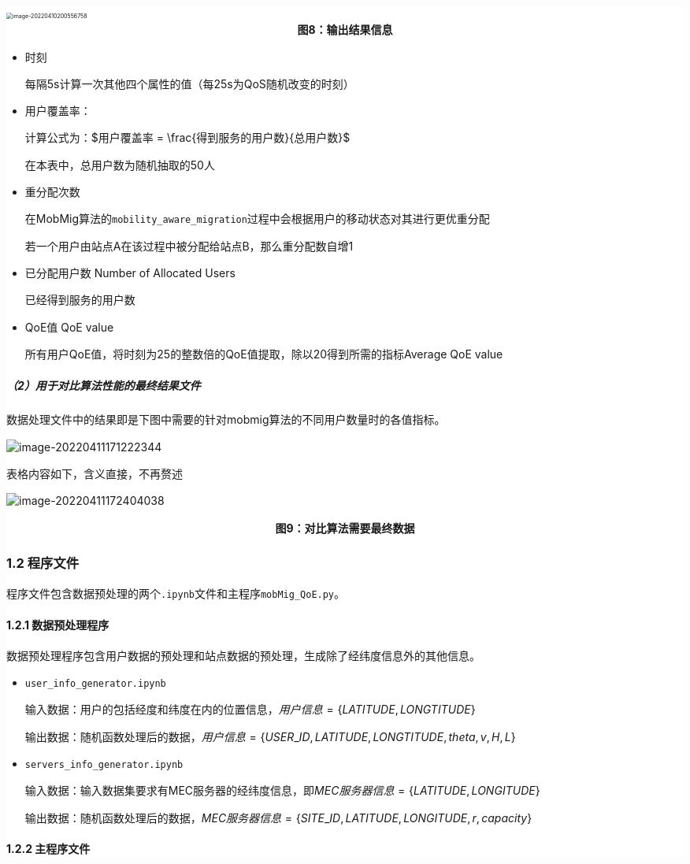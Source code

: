 <img src="https://cdn.jsdelivr.net/gh/Holmes233666/gitee-image@main/pictureStore/image-20220410200556758.png" alt="image-20220410200556758" style="zoom:50%;" />

<center><strong>图8：输出结果信息</strong></center>

- 时刻

  每隔5s计算一次其他四个属性的值（每25s为QoS随机改变的时刻）

- 用户覆盖率：

  计算公式为：$用户覆盖率 = \frac{得到服务的用户数}{总用户数}$

  在本表中，总用户数为随机抽取的50人

- 重分配次数

  在MobMig算法的`mobility_aware_migration`过程中会根据用户的移动状态对其进行更优重分配

  若一个用户由站点A在该过程中被分配给站点B，那么重分配数自增1

- 已分配用户数  Number of Allocated Users

  已经得到服务的用户数

- QoE值 QoE value

  所有用户QoE值，将时刻为25的整数倍的QoE值提取，除以20得到所需的指标Average QoE value

##### （2）用于对比算法性能的最终结果文件

数据处理文件中的结果即是下图中需要的针对mobmig算法的不同用户数量时的各值指标。

![image-20220411171222344](https://cdn.jsdelivr.net/gh/Holmes233666/gitee-image@main/pictureStore/image-20220411171222344.png)

表格内容如下，含义直接，不再赘述

![image-20220411172404038](https://cdn.jsdelivr.net/gh/Holmes233666/gitee-image@main/pictureStore/image-20220411172404038.png)

<center><strong>图9：对比算法需要最终数据</strong></center>

### 1.2 程序文件

程序文件包含数据预处理的两个`.ipynb`文件和主程序`mobMig_QoE.py`。

#### 1.2.1 数据预处理程序

数据预处理程序包含用户数据的预处理和站点数据的预处理，生成除了经纬度信息外的其他信息。

- `user_info_generator.ipynb`

  输入数据：用户的包括经度和纬度在内的位置信息，$用户信息 = \{LATITUDE, LONGTITUDE\}$

  输出数据：随机函数处理后的数据，$用户信息 =\{USER\_ID, LATITUDE, LONGTITUDE, theta, v, H, L\}$

- `servers_info_generator.ipynb`

  输入数据：输入数据集要求有MEC服务器的经纬度信息，即$MEC服务器信息 = \{LATITUDE, LONGITUDE\}$

  输出数据：随机函数处理后的数据，$MEC服务器信息 = \{SITE\_ID, LATITUDE, LONGITUDE, r, capacity\}$

#### 1.2.2 主程序文件
